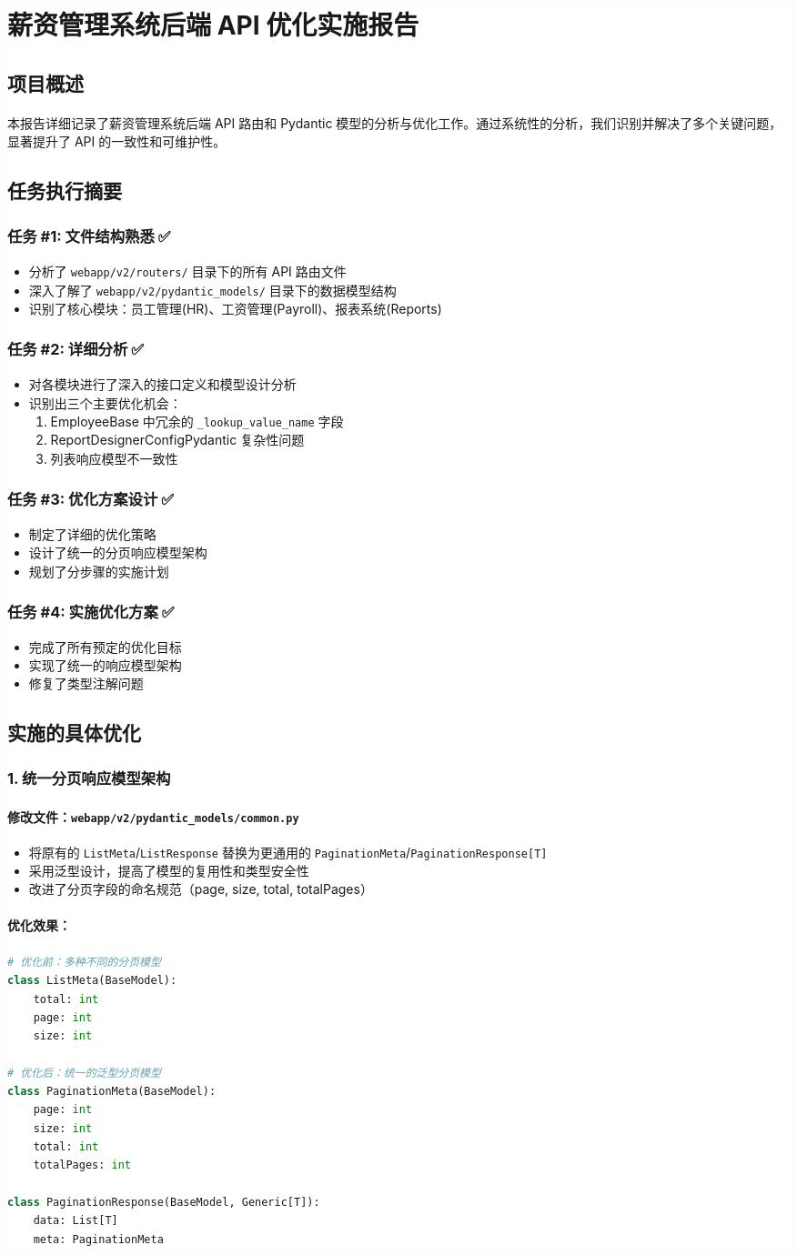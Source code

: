 # 薪资管理系统后端 API 优化实施报告

## 项目概述

本报告详细记录了薪资管理系统后端 API 路由和 Pydantic 模型的分析与优化工作。通过系统性的分析，我们识别并解决了多个关键问题，显著提升了 API 的一致性和可维护性。

## 任务执行摘要

### 任务 #1: 文件结构熟悉 ✅
- 分析了 `webapp/v2/routers/` 目录下的所有 API 路由文件
- 深入了解了 `webapp/v2/pydantic_models/` 目录下的数据模型结构
- 识别了核心模块：员工管理(HR)、工资管理(Payroll)、报表系统(Reports)

### 任务 #2: 详细分析 ✅
- 对各模块进行了深入的接口定义和模型设计分析
- 识别出三个主要优化机会：
  1. EmployeeBase 中冗余的 `_lookup_value_name` 字段
  2. ReportDesignerConfigPydantic 复杂性问题
  3. 列表响应模型不一致性

### 任务 #3: 优化方案设计 ✅
- 制定了详细的优化策略
- 设计了统一的分页响应模型架构
- 规划了分步骤的实施计划

### 任务 #4: 实施优化方案 ✅
- 完成了所有预定的优化目标
- 实现了统一的响应模型架构
- 修复了类型注解问题

## 实施的具体优化

### 1. 统一分页响应模型架构

#### 修改文件：`webapp/v2/pydantic_models/common.py`
- 将原有的 `ListMeta`/`ListResponse` 替换为更通用的 `PaginationMeta`/`PaginationResponse[T]`
- 采用泛型设计，提高了模型的复用性和类型安全性
- 改进了分页字段的命名规范（page, size, total, totalPages）

#### 优化效果：
```python
# 优化前：多种不同的分页模型
class ListMeta(BaseModel):
    total: int
    page: int
    size: int

# 优化后：统一的泛型分页模型
class PaginationMeta(BaseModel):
    page: int
    size: int
    total: int
    totalPages: int

class PaginationResponse(BaseModel, Generic[T]):
    data: List[T]
    meta: PaginationMeta
```

